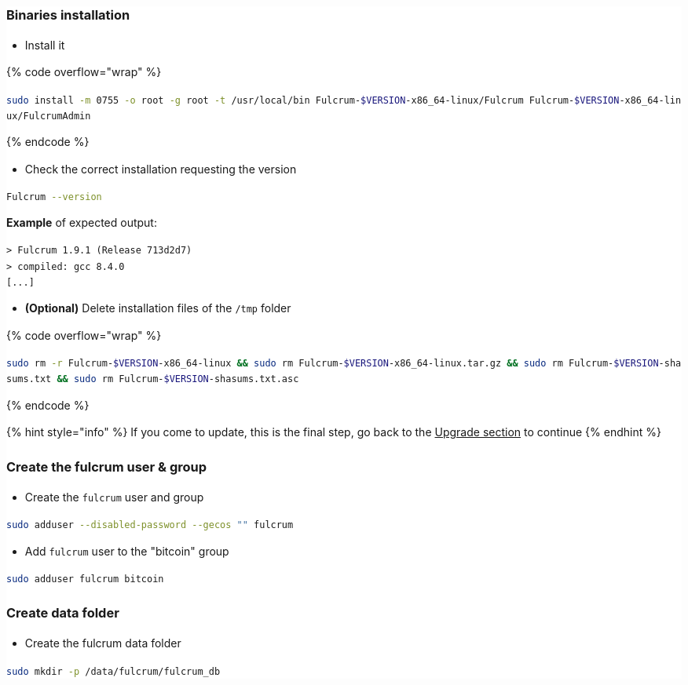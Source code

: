 ### Binaries installation

* Install it

{% code overflow="wrap" %}
```bash
sudo install -m 0755 -o root -g root -t /usr/local/bin Fulcrum-$VERSION-x86_64-linux/Fulcrum Fulcrum-$VERSION-x86_64-linux/FulcrumAdmin
```
{% endcode %}

* Check the correct installation requesting the version

```sh
Fulcrum --version
```

**Example** of expected output:

```
> Fulcrum 1.9.1 (Release 713d2d7)
> compiled: gcc 8.4.0
[...]
```

* **(Optional)** Delete installation files of the `/tmp` folder

{% code overflow="wrap" %}
```bash
sudo rm -r Fulcrum-$VERSION-x86_64-linux && sudo rm Fulcrum-$VERSION-x86_64-linux.tar.gz && sudo rm Fulcrum-$VERSION-shasums.txt && sudo rm Fulcrum-$VERSION-shasums.txt.asc
```
{% endcode %}

{% hint style="info" %}
If you come to update, this is the final step, go back to the [Upgrade section](electrum-server.md#for-the-future-fulcrum-upgrade) to continue
{% endhint %}

### Create the fulcrum user & group

* Create the `fulcrum` user and group

```sh
sudo adduser --disabled-password --gecos "" fulcrum
```

* Add `fulcrum` user to the "bitcoin" group

```sh
sudo adduser fulcrum bitcoin
```

### Create data folder

* Create the fulcrum data folder

```sh
sudo mkdir -p /data/fulcrum/fulcrum_db
```


[^1]: zmqpubhashblock port
[^2]: Check this
[^3]: Check this
[^4]: That's it!
[^5]: Symbolic link
[^6]: Accommodate this